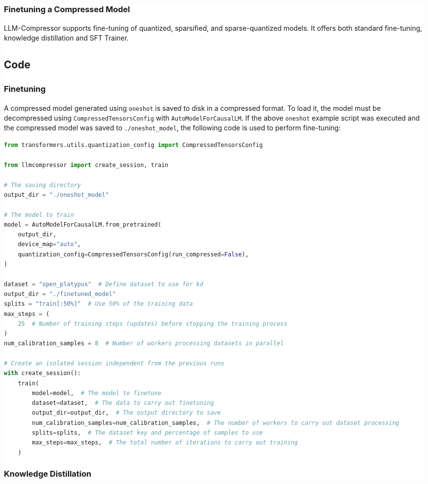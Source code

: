 ### Finetuning a Compressed Model
LLM-Compressor supports fine-tuning of quantized, sparsified, and sparse-quantized models. It offers both standard fine-tuning, knowledge distillation and SFT Trainer.

## Code

### Finetuning

A compressed model generated using `oneshot` is saved to disk in a compressed format. To load it, the model must be decompressed using `CompressedTensorsConfig` with `AutoModelForCausalLM`. If the above `oneshot` example script was executed and the compressed model was saved to `./oneshot_model`, the following code is used to perform fine-tuning:


```python
from transformers.utils.quantization_config import CompressedTensorsConfig

from llmcompressor import create_session, train

# The saving directory
output_dir = "./oneshot_model"

# The model to train
model = AutoModelForCausalLM.from_pretrained(
    output_dir,
    device_map="auto",
    quantization_config=CompressedTensorsConfig(run_compressed=False),
)

dataset = "open_platypus"  # Define dataset to use for kd
output_dir = "./finetuned_model"
splits = "train[:50%]"  # Use 50% of the training data
max_steps = (
    25  # Number of training steps (updates) before stopping the training process
)
num_calibration_samples = 8  # Number of workers processing datasets in parallel

# Create an isolated session independent from the previous runs
with create_session():
    train(
        model=model,  # The model to finetune
        dataset=dataset,  # The data to carry out finetuning
        output_dir=output_dir,  # The output directory to save
        num_calibration_samples=num_calibration_samples,  # The number of workers to carry out dataset processing
        splits=splits,  # The dataset key and percentage of samples to use
        max_steps=max_steps,  # The total number of iterations to carry out training
    )
```


### Knowledge Distillation

